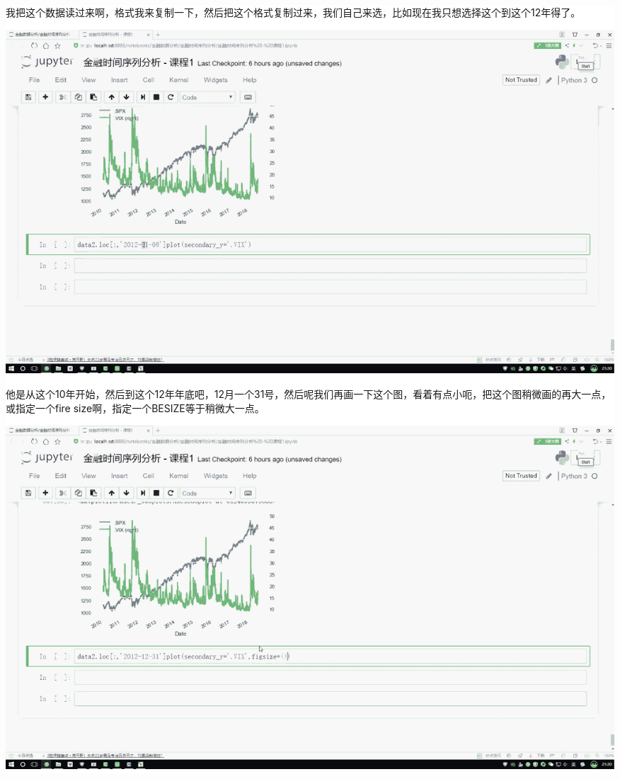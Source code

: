 我把这个数据读过来啊，格式我来复制一下，然后把这个格式复制过来，我们自己来选，比如现在我只想选择这个到这个12年得了。



![](img/f921ea2968448c9ab0603ade680d1507_35.png)

他是从这个10年开始，然后到这个12年年底吧，12月一个31号，然后呢我们再画一下这个图，看着有点小呃，把这个图稍微画的再大一点，或指定一个fire size啊，指定一个BESIZE等于稍微大一点。



![](img/f921ea2968448c9ab0603ade680d1507_37.png)
